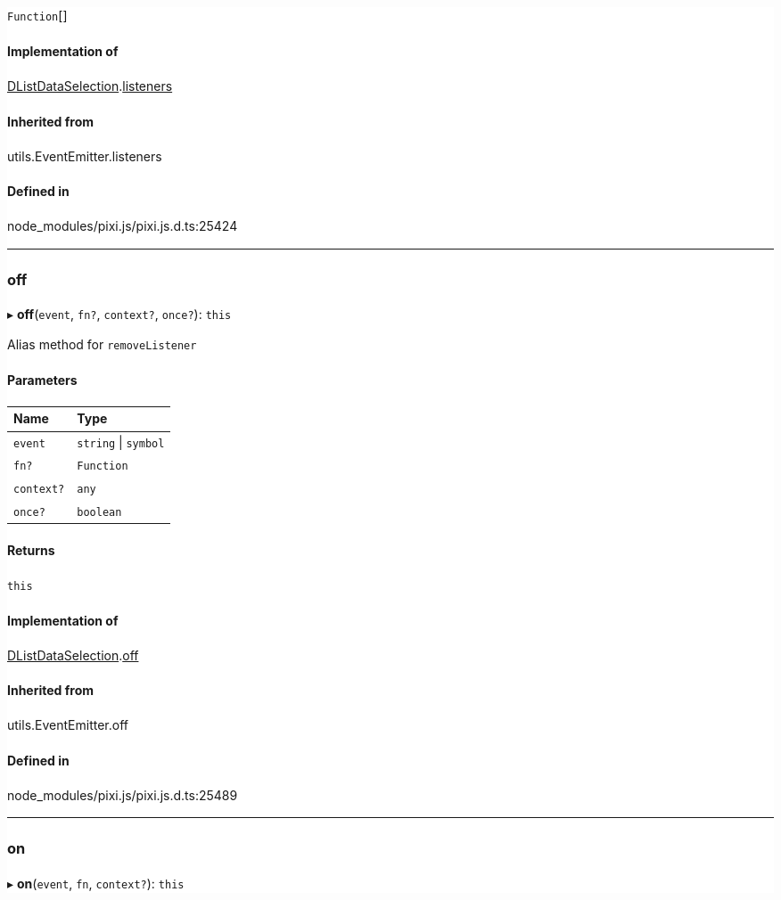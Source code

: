 `Function`[]

#### Implementation of

[DListDataSelection](../interfaces/DListDataSelection.md).[listeners](../interfaces/DListDataSelection.md#listeners)

#### Inherited from

utils.EventEmitter.listeners

#### Defined in

node_modules/pixi.js/pixi.js.d.ts:25424

___

### off

▸ **off**(`event`, `fn?`, `context?`, `once?`): `this`

Alias method for `removeListener`

#### Parameters

| Name | Type |
| :------ | :------ |
| `event` | `string` \| `symbol` |
| `fn?` | `Function` |
| `context?` | `any` |
| `once?` | `boolean` |

#### Returns

`this`

#### Implementation of

[DListDataSelection](../interfaces/DListDataSelection.md).[off](../interfaces/DListDataSelection.md#off)

#### Inherited from

utils.EventEmitter.off

#### Defined in

node_modules/pixi.js/pixi.js.d.ts:25489

___

### on

▸ **on**(`event`, `fn`, `context?`): `this`
